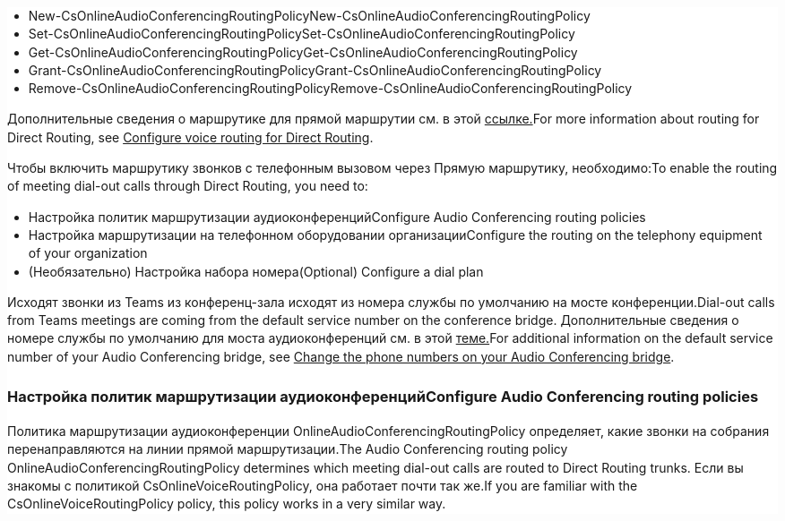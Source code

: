 -   <span data-ttu-id="4c780-131">New-CsOnlineAudioConferencingRoutingPolicy</span><span class="sxs-lookup"><span data-stu-id="4c780-131">New-CsOnlineAudioConferencingRoutingPolicy</span></span>
- <span data-ttu-id="4c780-132">Set-CsOnlineAudioConferencingRoutingPolicy</span><span class="sxs-lookup"><span data-stu-id="4c780-132">Set-CsOnlineAudioConferencingRoutingPolicy</span></span>
- <span data-ttu-id="4c780-133">Get-CsOnlineAudioConferencingRoutingPolicy</span><span class="sxs-lookup"><span data-stu-id="4c780-133">Get-CsOnlineAudioConferencingRoutingPolicy</span></span>
- <span data-ttu-id="4c780-134">Grant-CsOnlineAudioConferencingRoutingPolicy</span><span class="sxs-lookup"><span data-stu-id="4c780-134">Grant-CsOnlineAudioConferencingRoutingPolicy</span></span>
- <span data-ttu-id="4c780-135">Remove-CsOnlineAudioConferencingRoutingPolicy</span><span class="sxs-lookup"><span data-stu-id="4c780-135">Remove-CsOnlineAudioConferencingRoutingPolicy</span></span>

<span data-ttu-id="4c780-136">Дополнительные сведения о маршрутике для прямой маршрутии см. в этой [ссылке.](direct-routing-voice-routing.md)</span><span class="sxs-lookup"><span data-stu-id="4c780-136">For more information about routing for Direct Routing, see [Configure voice routing for Direct Routing](direct-routing-voice-routing.md).</span></span>


<span data-ttu-id="4c780-137">Чтобы включить маршрутику звонков с телефонным вызовом через Прямую маршрутику, необходимо:</span><span class="sxs-lookup"><span data-stu-id="4c780-137">To enable the routing of meeting dial-out calls through Direct Routing, you need to:</span></span> 

- <span data-ttu-id="4c780-138">Настройка политик маршрутизации аудиоконференций</span><span class="sxs-lookup"><span data-stu-id="4c780-138">Configure Audio Conferencing routing policies</span></span>
- <span data-ttu-id="4c780-139">Настройка маршрутизации на телефонном оборудовании организации</span><span class="sxs-lookup"><span data-stu-id="4c780-139">Configure the routing on the telephony equipment of your organization</span></span>
- <span data-ttu-id="4c780-140">(Необязательно) Настройка набора номера</span><span class="sxs-lookup"><span data-stu-id="4c780-140">(Optional) Configure a dial plan</span></span>

<span data-ttu-id="4c780-141">Исходят звонки из Teams из конференц-зала исходят из номера службы по умолчанию на мосте конференции.</span><span class="sxs-lookup"><span data-stu-id="4c780-141">Dial-out calls from Teams meetings are coming from the default service number on the conference bridge.</span></span> <span data-ttu-id="4c780-142">Дополнительные сведения о номере службы по умолчанию для моста аудиоконференций см. в этой [теме.](change-the-phone-numbers-on-your-audio-conferencing-bridge.md)</span><span class="sxs-lookup"><span data-stu-id="4c780-142">For additional information on the default service number of your Audio Conferencing bridge, see [Change the phone numbers on your Audio Conferencing bridge](change-the-phone-numbers-on-your-audio-conferencing-bridge.md).</span></span>

### <a name="configure-audio-conferencing-routing-policies"></a><span data-ttu-id="4c780-143">Настройка политик маршрутизации аудиоконференций</span><span class="sxs-lookup"><span data-stu-id="4c780-143">Configure Audio Conferencing routing policies</span></span>

<span data-ttu-id="4c780-144">Политика маршрутизации аудиоконференции OnlineAudioConferencingRoutingPolicy определяет, какие звонки на собрания перенаправляются на линии прямой маршрутизации.</span><span class="sxs-lookup"><span data-stu-id="4c780-144">The Audio Conferencing routing policy OnlineAudioConferencingRoutingPolicy determines which meeting dial-out calls are routed to Direct Routing trunks.</span></span> <span data-ttu-id="4c780-145">Если вы знакомы с политикой CsOnlineVoiceRoutingPolicy, она работает почти так же.</span><span class="sxs-lookup"><span data-stu-id="4c780-145">If you are familiar with the CsOnlineVoiceRoutingPolicy policy, this policy works in a very similar way.</span></span>
